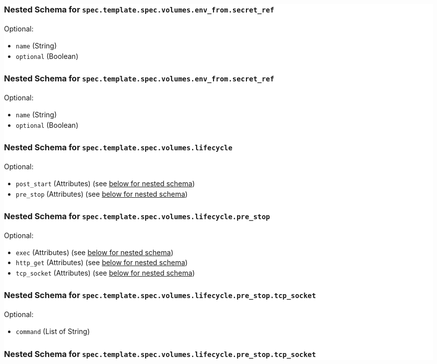 <a id="nestedatt--spec--template--spec--volumes--env_from--config_map_ref"></a>
### Nested Schema for `spec.template.spec.volumes.env_from.secret_ref`

Optional:

- `name` (String)
- `optional` (Boolean)


<a id="nestedatt--spec--template--spec--volumes--env_from--secret_ref"></a>
### Nested Schema for `spec.template.spec.volumes.env_from.secret_ref`

Optional:

- `name` (String)
- `optional` (Boolean)



<a id="nestedatt--spec--template--spec--volumes--lifecycle"></a>
### Nested Schema for `spec.template.spec.volumes.lifecycle`

Optional:

- `post_start` (Attributes) (see [below for nested schema](#nestedatt--spec--template--spec--volumes--lifecycle--post_start))
- `pre_stop` (Attributes) (see [below for nested schema](#nestedatt--spec--template--spec--volumes--lifecycle--pre_stop))

<a id="nestedatt--spec--template--spec--volumes--lifecycle--post_start"></a>
### Nested Schema for `spec.template.spec.volumes.lifecycle.pre_stop`

Optional:

- `exec` (Attributes) (see [below for nested schema](#nestedatt--spec--template--spec--volumes--lifecycle--pre_stop--exec))
- `http_get` (Attributes) (see [below for nested schema](#nestedatt--spec--template--spec--volumes--lifecycle--pre_stop--http_get))
- `tcp_socket` (Attributes) (see [below for nested schema](#nestedatt--spec--template--spec--volumes--lifecycle--pre_stop--tcp_socket))

<a id="nestedatt--spec--template--spec--volumes--lifecycle--pre_stop--exec"></a>
### Nested Schema for `spec.template.spec.volumes.lifecycle.pre_stop.tcp_socket`

Optional:

- `command` (List of String)


<a id="nestedatt--spec--template--spec--volumes--lifecycle--pre_stop--http_get"></a>
### Nested Schema for `spec.template.spec.volumes.lifecycle.pre_stop.tcp_socket`
